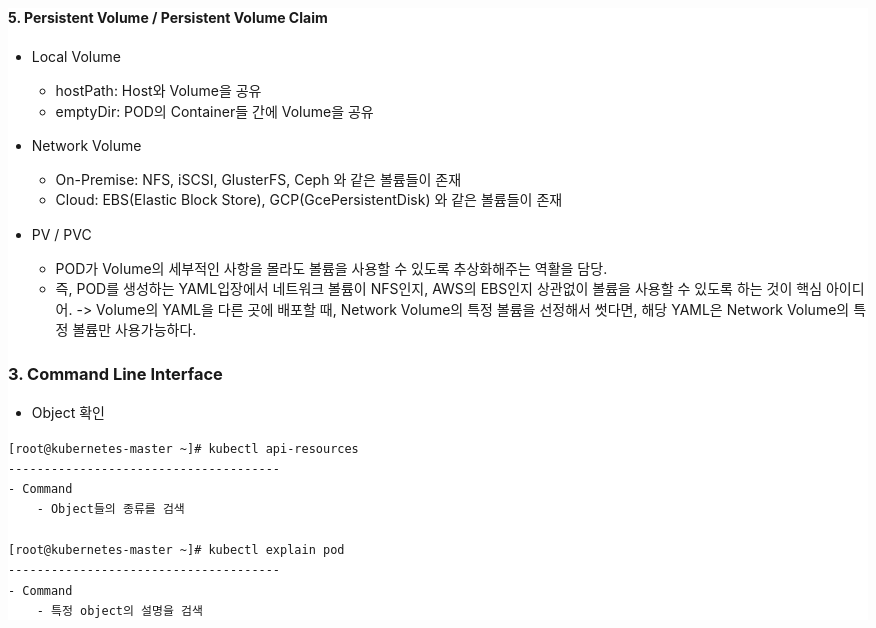 #### 5. Persistent Volume / Persistent Volume Claim
  - Local Volume
    - hostPath: Host와 Volume을 공유
    - emptyDir: POD의 Container들 간에 Volume을 공유
    
  - Network Volume
    - On-Premise: NFS, iSCSI, GlusterFS, Ceph 와 같은 볼륨들이 존재
    - Cloud: EBS(Elastic Block Store), GCP(GcePersistentDisk) 와 같은 볼륨들이 존재
  
  - PV / PVC
    - POD가 Volume의 세부적인 사항을 몰라도 볼륨을 사용할 수 있도록 추상화해주는 역활을 담당.
    - 즉, POD를 생성하는 YAML입장에서 네트워크 볼륨이 NFS인지, AWS의 EBS인지 상관없이 볼륨을 사용할 수 있도록 하는 것이 핵심 아이디어.
      -> Volume의 YAML을 다른 곳에 배포할 때, Network Volume의 특정 볼륨을 선정해서 썻다면, 해당 YAML은 Network Volume의 특정 볼륨만 사용가능하다.


### 3. Command Line Interface
  - Object 확인
  ```console
  [root@kubernetes-master ~]# kubectl api-resources
  --------------------------------------
  - Command
      - Object들의 종류를 검색

  [root@kubernetes-master ~]# kubectl explain pod
  --------------------------------------
  - Command
      - 특정 object의 설명을 검색
  ```
